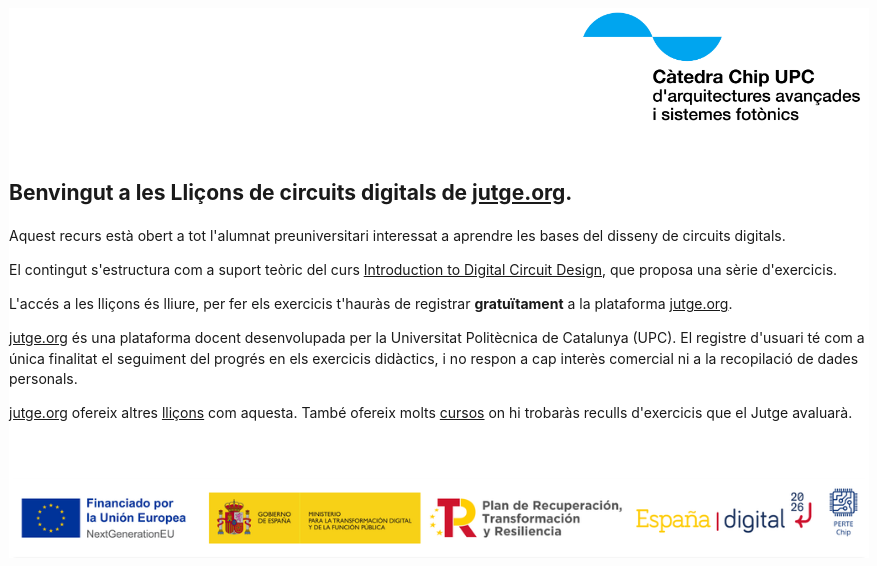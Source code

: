 <img src='../logos/LogoCatedraCHIPBlanc.jpg' alt="Logo Càtedra Chip" style="float: right; border-radius: 8px; height: 120px; text-align: right;"/>
<div style="clear: both;"></div>
<br>

## **Benvingut a les Lliçons de circuits digitals de [jutge.org](https://jutge.org).**

Aquest recurs està obert a tot l'alumnat preuniversitari interessat a aprendre les bases del disseny de circuits digitals.

El contingut s'estructura com a suport teòric del curs [Introduction to Digital Circuit Design](https://jutge.org/courses/JordiCortadella:IntroCircuits), que proposa una sèrie d'exercicis.

L'accés a les lliçons és lliure, per fer els exercicis t'hauràs de registrar **gratuïtament** a la plataforma [jutge.org](https://jutge.org).

[jutge.org](https://jutge.org) és una plataforma docent desenvolupada per la Universitat Politècnica de Catalunya (UPC). El registre d'usuari té com a única finalitat el seguiment del progrés en els exercicis didàctics, i no respon a cap interès comercial ni a la recopilació de dades personals.

[jutge.org](https://jutge.org) ofereix altres [lliçons](https://lliçons.jutge.org/) com aquesta. També ofereix molts [cursos](https://jutge.org/courses) on hi trobaràs reculls d'exercicis que el Jutge avaluarà.




<br>
<br>
<img src='../logos/TotsLogosBlanc.png ' alt="Logos Càtedra Chip" width="100%" style="display:block; margin:0 auto; border-radius: 8px;"/>


<Autors autors="xcasas fmadrid jordic"/>
